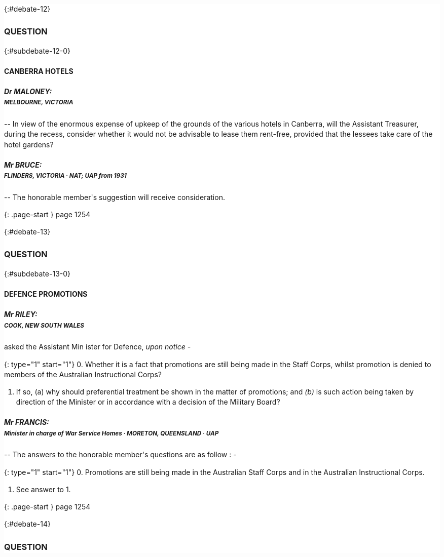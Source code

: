 {:#debate-12}
### QUESTION

{:#subdebate-12-0}
#### CANBERRA HOTELS

##### Dr MALONEY:<br><small class="text-muted">MELBOURNE, VICTORIA</small>

-- In view of the enormous expense of upkeep of the grounds of the various hotels in Canberra, will the Assistant Treasurer, during the recess, consider whether it would not be advisable to lease them rent-free, provided that the lessees take care of the hotel gardens? 

##### Mr BRUCE:<br><small class="text-muted">FLINDERS, VICTORIA &middot; NAT; UAP from 1931</small>

-- The honorable member's suggestion will receive consideration. 

{: .page-start }
page 1254

{:#debate-13}
### QUESTION

{:#subdebate-13-0}
#### DEFENCE PROMOTIONS

##### Mr RILEY:<br><small class="text-muted">COOK, NEW SOUTH WALES</small>

asked the Assistant Min ister for Defence,  *upon notice -* 

{: type="1" start="1"}
0. Whether it is a fact that promotions are still being made in the Staff Corps, whilst promotion is denied to members of the Australian Instructional Corps? 
1. If so, (a) why should preferential treatment be shown in the matter of promotions; and  *(b)*  is such action being taken by direction of the Minister or in accordance with a decision of the Military Board? 

##### Mr FRANCIS:<br><small class="text-muted">Minister in charge of War Service Homes &middot; MORETON, QUEENSLAND &middot; UAP</small>

-- The answers to the honorable member's questions are as follow :  - 

{: type="1" start="1"}
0. Promotions are still being made in the Australian Staff Corps and in the Australian Instructional Corps. 
1. See answer to 1. 

{: .page-start }
page 1254

{:#debate-14}
### QUESTION
